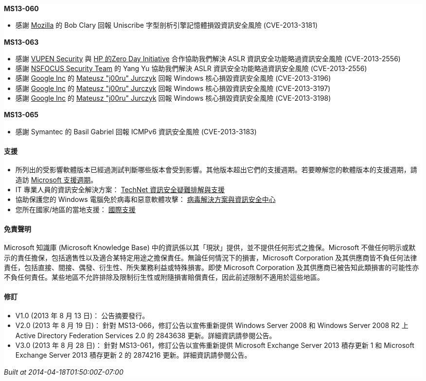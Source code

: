 **MS13-060**

-   感謝 [Mozilla](https://www.mozilla.org/) 的 Bob Clary 回報 Uniscribe 字型剖析引擎記憶體損毀資訊安全風險 (CVE-2013-3181)

**MS13-063**

-   感謝 [VUPEN Security](https://www.vupen.com/) 與 [HP 的](https://www.hpenterprisesecurity.com/products)[Zero Day Initiative](https://www.zerodayinitiative.com/) 合作協助我們解決 ASLR 資訊安全功能略過資訊安全風險 (CVE-2013-2556)
-   感謝 [NSFOCUS Security Team](https://www.nsfocus.com/) 的 Yang Yu 協助我們解決 ASLR 資訊安全功能略過資訊安全風險 (CVE-2013-2556)
-   感謝 [Google Inc](https://www.google.com/) 的 [Mateusz "j00ru" Jurczyk](https://j00ru.vexillium.org/) 回報 Windows 核心損毀資訊安全風險 (CVE-2013-3196)
-   感謝 [Google Inc](https://www.google.com/) 的 [Mateusz "j00ru" Jurczyk](https://j00ru.vexillium.org/) 回報 Windows 核心損毀資訊安全風險 (CVE-2013-3197)
-   感謝 [Google Inc](https://www.google.com/) 的 [Mateusz "j00ru" Jurczyk](https://j00ru.vexillium.org/) 回報 Windows 核心損毀資訊安全風險 (CVE-2013-3198)

**MS13-065**

-   感謝 Symantec 的 Basil Gabriel 回報 ICMPv6 資訊安全風險 (CVE-2013-3183)

#### 支援

-   所列出的受影響軟體版本已經過測試判斷哪些版本會受到影響。其他版本超出它們的支援週期。若要瞭解您的軟體版本的支援週期，請造訪 [Microsoft 支援週期](https://support.microsoft.com/default.aspx?scid=fh;%5bln%5d;lifecycle)。
-   IT 專業人員的資訊安全解決方案： [TechNet 資訊安全疑難排解與支援](https://technet.microsoft.com/security/bb980617)
-   協助保護您的 Windows 電腦免於病毒和惡意軟體攻擊： [病毒解決方案與資訊安全中心](https://support.microsoft.com/contactus/cu_sc_virsec_master?ln=zh-tw)
-   您所在國家/地區的當地支援： [國際支援](https://support.microsoft.com/common/international.aspx?ln=zh-tw)

#### 免責聲明

Microsoft 知識庫 (Microsoft Knowledge Base) 中的資訊係以其「現狀」提供，並不提供任何形式之擔保。Microsoft 不做任何明示或默示的責任擔保，包括適售性以及適合某特定用途之擔保責任。無論任何情況下的損害，Microsoft Corporation 及其供應商皆不負任何法律責任，包括直接、間接、偶發、衍生性、所失業務利益或特殊損害。即使 Microsoft Corporation 及其供應商已被告知此類損害的可能性亦不負任何責任。某些地區不允許排除及限制衍生性或附隨損害賠償責任，因此前述限制不適用於這些地區。

#### 修訂

-   V1.0 (2013 年 8 月 13 日)： 公告摘要發行。
-   V2.0 (2013 年 8 月 19 日)： 針對 MS13-066，修訂公告以宣佈重新提供 Windows Server 2008 和 Windows Server 2008 R2 上 Active Directory Federation Services 2.0 的 2843638 更新。詳細資訊請參閱公告。
-   V3.0 (2013 年 8 月 28 日)： 針對 MS13-061，修訂公告以宣佈重新提供 Microsoft Exchange Server 2013 積存更新 1 和 Microsoft Exchange Server 2013 積存更新 2 的 2874216 更新。詳細資訊請參閱公告。

*Built at 2014-04-18T01:50:00Z-07:00*
